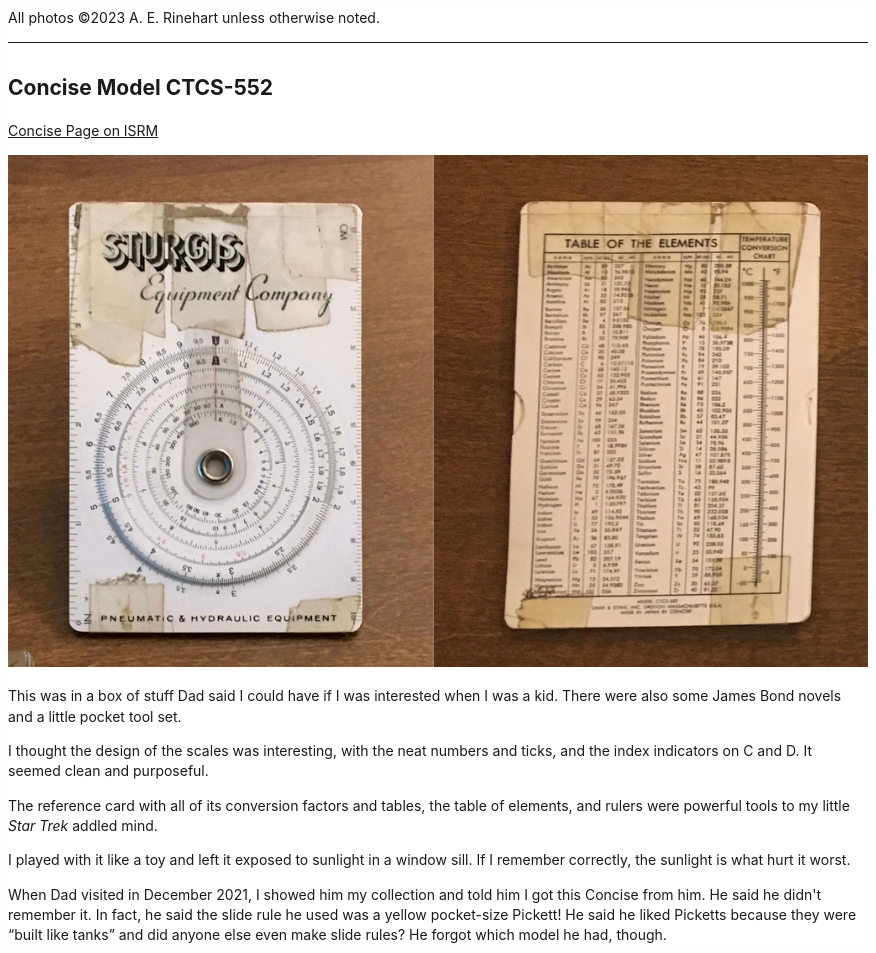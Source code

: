 All photos ©2023 A. E. Rinehart unless otherwise noted.

-----

<a name="concise552"></a>
## Concise Model CTCS-552
[Concise Page on ISRM](https://www.sliderulemuseum.com/Concise.htm)

![CTCS-552](./images/Concise-CTCS-552.jpg)

This was in a box of stuff Dad said I could have if I was interested when I was a kid.
There were also some James Bond novels and a little pocket tool set.

I thought the design of the scales was interesting, with the neat numbers and ticks, and the index indicators on C and D.
It seemed clean and purposeful.

The reference card with all of its conversion factors and tables, the table of elements, and rulers were powerful tools to my little _Star Trek_ addled mind.

I played with it like a toy and left it exposed to sunlight in a window sill. If I remember correctly, the sunlight is what hurt it worst.

When Dad visited in December 2021, I showed him my collection and told him I got this Concise from him.
He said he didn't remember it.
In fact, he said the slide rule he used was a yellow pocket-size Pickett!
He said he liked Picketts because they were “built like tanks” and did anyone else even make slide rules?
He forgot which model he had, though.
